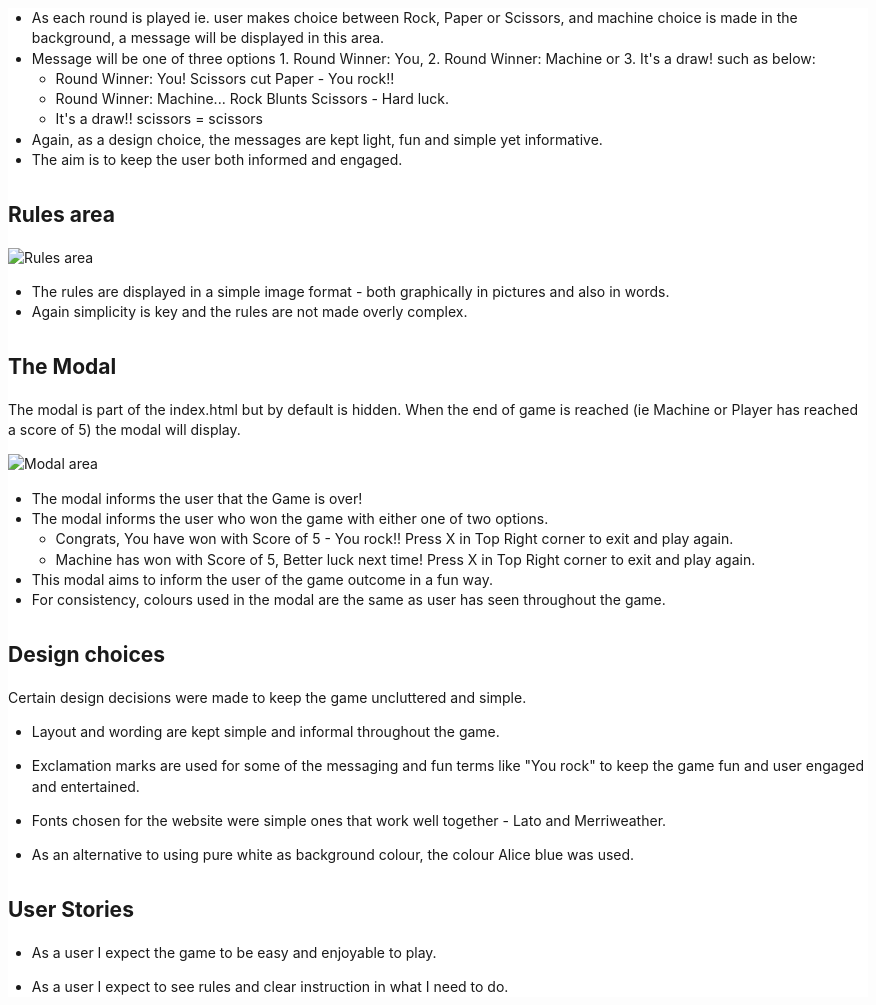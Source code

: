  - As each round is played ie. user makes choice between Rock, Paper or Scissors, and machine choice is made in the background, a message will be displayed in this area. 
 - Message will be one of three options 1. Round Winner: You, 2. Round Winner: Machine or 3. It's a draw! such as below: 
      - Round Winner: You! Scissors cut Paper - You rock!!
      - Round Winner: Machine... Rock Blunts Scissors - Hard luck.
      - It's a draw!! scissors = scissors
  - Again, as a design choice, the messages are kept light, fun and simple yet informative. 
  - The aim is to keep the user both informed and engaged. 

## Rules area

![Rules area](https://res.cloudinary.com/dlsbkq7mw/image/upload/v1657054439/Rock%20paper%20scissors/Rules_area_Rock_Paper_Scissors_page_uusf9k.png) 

  - The rules are displayed in a simple image format - both graphically in pictures and also in words. 
  - Again simplicity is key and the rules are not made overly complex. 

## The Modal 
The modal is part of the index.html but by default is hidden. When the end of game is reached (ie Machine or Player has reached a score of 5) the modal will display. 

![Modal area](https://res.cloudinary.com/dlsbkq7mw/image/upload/v1657054816/Rock%20paper%20scissors/5._Game_Over_Modal_Rock_Paper_Scissors_dk2nwm.png) 

  - The modal informs the user that the Game is over!
  - The modal informs the user who won the game with either one of two options. 
      - Congrats, You have won with Score of 5 - You rock!! Press X in Top Right corner to exit and play again.
      - Machine has won with Score of 5, Better luck next time! Press X in Top Right corner to exit and play again.
  - This modal aims to inform the user of the game outcome in a fun way. 
  - For consistency, colours used in the modal are the same as user has seen throughout the game. 


## Design choices

Certain design decisions were made to keep the game uncluttered and simple.  

- Layout and wording are kept simple and informal throughout the game. 

- Exclamation marks are used for some of the messaging and fun terms like "You rock" to keep the game fun and user engaged and entertained. 

- Fonts chosen for the website were simple ones that work well together - Lato and Merriweather.  

- As an alternative to using pure white as background colour, the colour Alice blue was used. 

## User Stories

- As a user I expect the game to be easy and enjoyable to play. 

- As a user I expect to see rules and clear instruction in what I need to do. 
